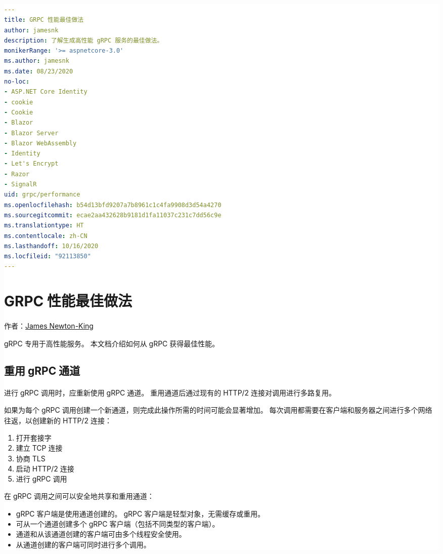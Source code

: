 ```yaml
---
title: GRPC 性能最佳做法
author: jamesnk
description: 了解生成高性能 gRPC 服务的最佳做法。
monikerRange: '>= aspnetcore-3.0'
ms.author: jamesnk
ms.date: 08/23/2020
no-loc:
- ASP.NET Core Identity
- cookie
- Cookie
- Blazor
- Blazor Server
- Blazor WebAssembly
- Identity
- Let's Encrypt
- Razor
- SignalR
uid: grpc/performance
ms.openlocfilehash: b54d13bfd9207a7b8961c1c4fa9908d3d54a4270
ms.sourcegitcommit: ecae2aa432628b9181d1fa11037c231c7dd56c9e
ms.translationtype: HT
ms.contentlocale: zh-CN
ms.lasthandoff: 10/16/2020
ms.locfileid: "92113850"
---
```

# <a name="performance-best-practices-with-grpc"></a>GRPC 性能最佳做法

作者：[James Newton-King](https://twitter.com/jamesnk)

gRPC 专用于高性能服务。 本文档介绍如何从 gRPC 获得最佳性能。

## <a name="reuse-grpc-channels"></a>重用 gRPC 通道

进行 gRPC 调用时，应重新使用 gRPC 通道。 重用通道后通过现有的 HTTP/2 连接对调用进行多路复用。

如果为每个 gRPC 调用创建一个新通道，则完成此操作所需的时间可能会显著增加。 每次调用都需要在客户端和服务器之间进行多个网络往返，以创建新的 HTTP/2 连接：

1. 打开套接字
2. 建立 TCP 连接
3. 协商 TLS
4. 启动 HTTP/2 连接
5. 进行 gRPC 调用

在 gRPC 调用之间可以安全地共享和重用通道：

* gRPC 客户端是使用通道创建的。 gRPC 客户端是轻型对象，无需缓存或重用。
* 可从一个通道创建多个 gRPC 客户端（包括不同类型的客户端）。
* 通道和从该通道创建的客户端可由多个线程安全使用。
* 从通道创建的客户端可同时进行多个调用。
